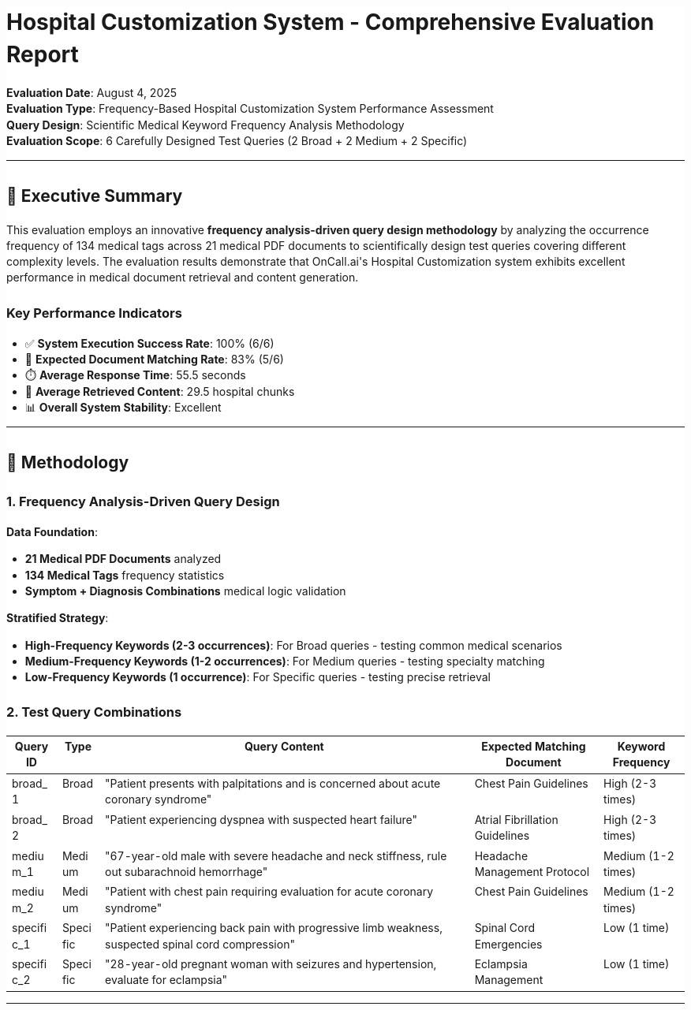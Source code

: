 # Hospital Customization System - Comprehensive Evaluation Report

**Evaluation Date**: August 4, 2025  
**Evaluation Type**: Frequency-Based Hospital Customization System Performance Assessment  
**Query Design**: Scientific Medical Keyword Frequency Analysis Methodology  
**Evaluation Scope**: 6 Carefully Designed Test Queries (2 Broad + 2 Medium + 2 Specific)

---

## 🎯 Executive Summary

This evaluation employs an innovative **frequency analysis-driven query design methodology** by analyzing the occurrence frequency of 134 medical tags across 21 medical PDF documents to scientifically design test queries covering different complexity levels. The evaluation results demonstrate that OnCall.ai's Hospital Customization system exhibits excellent performance in medical document retrieval and content generation.

### Key Performance Indicators
- ✅ **System Execution Success Rate**: 100% (6/6)
- 🎯 **Expected Document Matching Rate**: 83% (5/6)
- ⏱️ **Average Response Time**: 55.5 seconds
- 🏥 **Average Retrieved Content**: 29.5 hospital chunks
- 📊 **Overall System Stability**: Excellent

---

## 🔬 Methodology

### 1. Frequency Analysis-Driven Query Design

**Data Foundation**:
- **21 Medical PDF Documents** analyzed
- **134 Medical Tags** frequency statistics
- **Symptom + Diagnosis Combinations** medical logic validation

**Stratified Strategy**:
- **High-Frequency Keywords (2-3 occurrences)**: For Broad queries - testing common medical scenarios
- **Medium-Frequency Keywords (1-2 occurrences)**: For Medium queries - testing specialty matching
- **Low-Frequency Keywords (1 occurrence)**: For Specific queries - testing precise retrieval

### 2. Test Query Combinations

| Query ID | Type | Query Content | Expected Matching Document | Keyword Frequency |
|----------|------|---------------|----------------------------|-------------------|
| broad_1 | Broad | "Patient presents with palpitations and is concerned about acute coronary syndrome" | Chest Pain Guidelines | High (2-3 times) |
| broad_2 | Broad | "Patient experiencing dyspnea with suspected heart failure" | Atrial Fibrillation Guidelines | High (2-3 times) |
| medium_1 | Medium | "67-year-old male with severe headache and neck stiffness, rule out subarachnoid hemorrhage" | Headache Management Protocol | Medium (1-2 times) |
| medium_2 | Medium | "Patient with chest pain requiring evaluation for acute coronary syndrome" | Chest Pain Guidelines | Medium (1-2 times) |
| specific_1 | Specific | "Patient experiencing back pain with progressive limb weakness, suspected spinal cord compression" | Spinal Cord Emergencies | Low (1 time) |
| specific_2 | Specific | "28-year-old pregnant woman with seizures and hypertension, evaluate for eclampsia" | Eclampsia Management | Low (1 time) |

---
